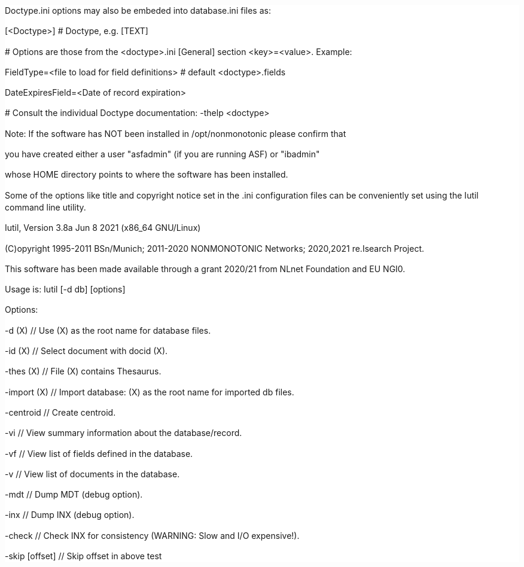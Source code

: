 Doctype.ini options may also be embeded into database.ini files as:

\[\<Doctype\>\] \# Doctype, e.g. \[TEXT\]

\# Options are those from the \<doctype\>.ini \[General\] section
\<key\>=\<value\>. Example:

FieldType=\<file to load for field definitions\> \# default
\<doctype\>.fields

DateExpiresField=\<Date of record expiration\>

\# Consult the individual Doctype documentation: -thelp \<doctype\>

Note: If the software has NOT been installed in /opt/nonmonotonic please
confirm that

you have created either a user \"asfadmin\" (if you are running ASF) or
\"ibadmin\"

whose HOME directory points to where the software has been installed.

Some of the options like title and copyright notice set in the .ini
configuration files can be conveniently set using the Iutil command line
utility.

Iutil, Version 3.8a Jun 8 2021 (x86_64 GNU/Linux)

(C)opyright 1995-2011 BSn/Munich; 2011-2020 NONMONOTONIC Networks;
2020,2021 re.Isearch Project.

This software has been made available through a grant 2020/21 from NLnet
Foundation and EU NGI0.

Usage is: Iutil \[-d db\] \[options\]

Options:

-d (X) // Use (X) as the root name for database files.

-id (X) // Select document with docid (X).

-thes (X) // File (X) contains Thesaurus.

-import (X) // Import database: (X) as the root name for imported db
files.

-centroid // Create centroid.

-vi // View summary information about the database/record.

-vf // View list of fields defined in the database.

-v // View list of documents in the database.

-mdt // Dump MDT (debug option).

-inx // Dump INX (debug option).

-check // Check INX for consistency (WARNING: Slow and I/O expensive!).

-skip \[offset\] // Skip offset in above test
